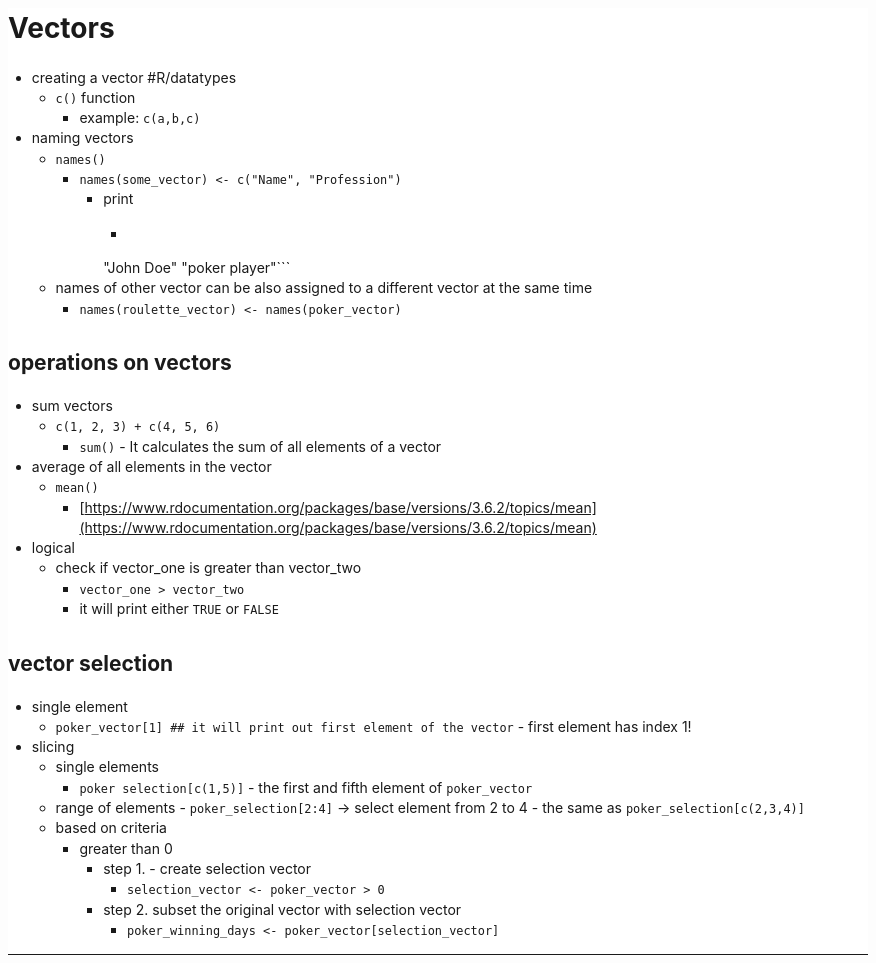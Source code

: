 
# Vectors

-   creating a vector
        #R/datatypes  
	-   `c()` function
		-   example: `c(a,b,c)`
-   naming vectors
	-   `names()`
		-   `names(some_vector) <- c("Name", "Profession")`
			-   print
				-   ```Name     Profession 
				"John Doe" "poker player"```
	-   names of other vector can be also assigned to a different vector at the same time
		-   `names(roulette_vector) <- names(poker_vector)`

## operations on vectors
-   sum vectors
	-   `c(1, 2, 3) + c(4, 5, 6)`
		-   `sum()`
                -   It calculates the sum of all elements of a vector
-  average of all elements in the vector
	  - `mean()` 
		  - [https://www.rdocumentation.org/packages/base/versions/3.6.2/topics/mean](https://www.rdocumentation.org/packages/base/versions/3.6.2/topics/mean)
-   logical
	-   check if vector_one is greater than vector_two
		-   `vector_one > vector_two`
		-   it will print either `TRUE` or `FALSE`

## vector selection
-   single element
	-   ```poker_vector[1] ## it will print out first element of the vector```
                -   first element has index 1!
-   slicing
	- single elements
		-   `poker selection[c(1,5)]`
		  - the first and fifth element of `poker_vector`
	- range of elements
			- `poker_selection[2:4]` -> select element from 2 to 4
				-   the same as `poker_selection[c(2,3,4)]`
	- based on criteria
		- greater than 0
			- step 1. - create selection vector
				- `selection_vector <- poker_vector > 0`
			- step 2. subset the original vector with selection vector
				- `poker_winning_days <- poker_vector[selection_vector]`

---
